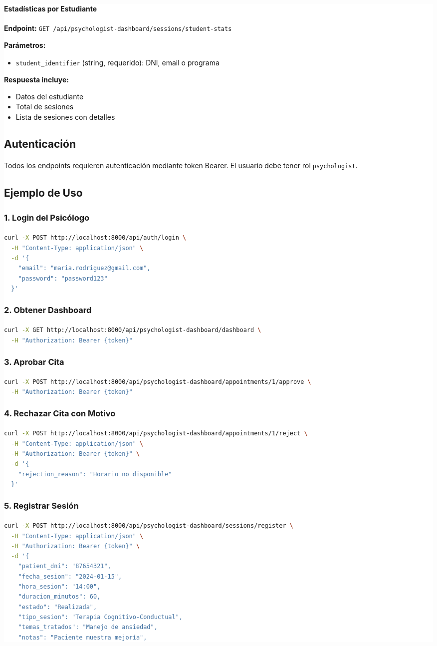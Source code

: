 #### Estadísticas por Estudiante
**Endpoint:** `GET /api/psychologist-dashboard/sessions/student-stats`

**Parámetros:**
- `student_identifier` (string, requerido): DNI, email o programa

**Respuesta incluye:**
- Datos del estudiante
- Total de sesiones
- Lista de sesiones con detalles

## Autenticación

Todos los endpoints requieren autenticación mediante token Bearer. El usuario debe tener rol `psychologist`.

## Ejemplo de Uso

### 1. Login del Psicólogo
```bash
curl -X POST http://localhost:8000/api/auth/login \
  -H "Content-Type: application/json" \
  -d '{
    "email": "maria.rodriguez@gmail.com",
    "password": "password123"
  }'
```

### 2. Obtener Dashboard
```bash
curl -X GET http://localhost:8000/api/psychologist-dashboard/dashboard \
  -H "Authorization: Bearer {token}"
```

### 3. Aprobar Cita
```bash
curl -X POST http://localhost:8000/api/psychologist-dashboard/appointments/1/approve \
  -H "Authorization: Bearer {token}"
```

### 4. Rechazar Cita con Motivo
```bash
curl -X POST http://localhost:8000/api/psychologist-dashboard/appointments/1/reject \
  -H "Content-Type: application/json" \
  -H "Authorization: Bearer {token}" \
  -d '{
    "rejection_reason": "Horario no disponible"
  }'
```

### 5. Registrar Sesión
```bash
curl -X POST http://localhost:8000/api/psychologist-dashboard/sessions/register \
  -H "Content-Type: application/json" \
  -H "Authorization: Bearer {token}" \
  -d '{
    "patient_dni": "87654321",
    "fecha_sesion": "2024-01-15",
    "hora_sesion": "14:00",
    "duracion_minutos": 60,
    "estado": "Realizada",
    "tipo_sesion": "Terapia Cognitivo-Conductual",
    "temas_tratados": "Manejo de ansiedad",
    "notas": "Paciente muestra mejoría",
```
